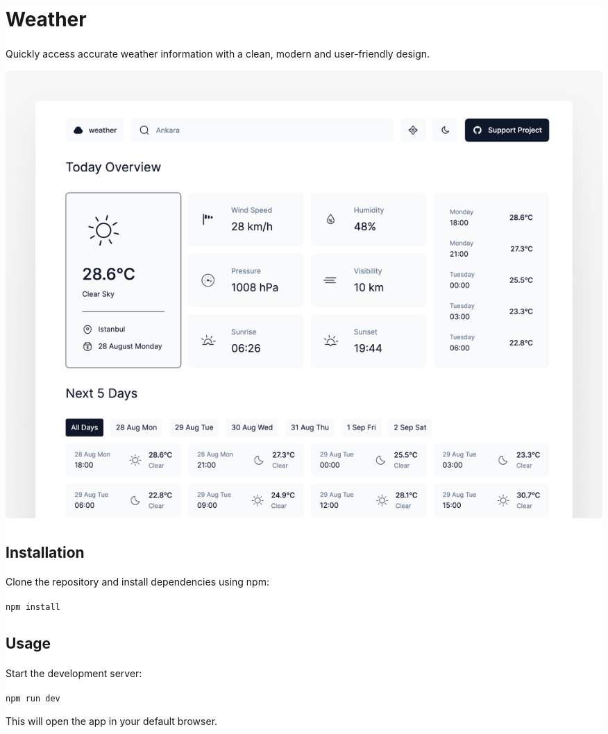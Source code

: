 # Weather

Quickly access accurate weather information with a clean, modern and user-friendly design.

<img src="thumbnail.png" alt="Weather" width="100%">

## Installation

Clone the repository and install dependencies using npm:

`npm install`

## Usage

Start the development server:

`npm run dev`

This will open the app in your default browser.
